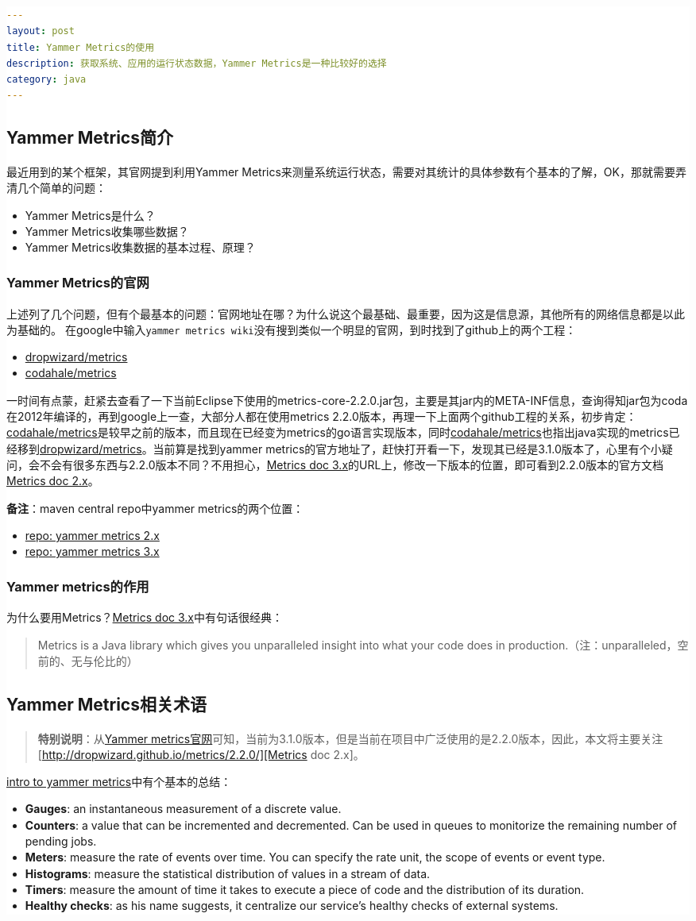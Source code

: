 ```yaml
---
layout: post
title: Yammer Metrics的使用
description: 获取系统、应用的运行状态数据，Yammer Metrics是一种比较好的选择
category: java
---
```


## Yammer Metrics简介

最近用到的某个框架，其官网提到利用Yammer Metrics来测量系统运行状态，需要对其统计的具体参数有个基本的了解，OK，那就需要弄清几个简单的问题：

* Yammer Metrics是什么？
* Yammer Metrics收集哪些数据？
* Yammer Metrics收集数据的基本过程、原理？

### Yammer Metrics的官网

上述列了几个问题，但有个最基本的问题：官网地址在哪？为什么说这个最基础、最重要，因为这是信息源，其他所有的网络信息都是以此为基础的。
在google中输入`yammer metrics wiki`没有搜到类似一个明显的官网，到时找到了github上的两个工程：

* [dropwizard/metrics][dropwizard/metrics]
* [codahale/metrics][codahale/metrics]

一时间有点蒙，赶紧去查看了一下当前Eclipse下使用的metrics-core-2.2.0.jar包，主要是其jar内的META-INF信息，查询得知jar包为coda在2012年编译的，再到google上一查，大部分人都在使用metrics 2.2.0版本，再理一下上面两个github工程的关系，初步肯定：[codahale/metrics][codahale/metrics]是较早之前的版本，而且现在已经变为metrics的go语言实现版本，同时[codahale/metrics][codahale/metrics]也指出java实现的metrics已经移到[dropwizard/metrics][dropwizard/metrics]。当前算是找到yammer metrics的官方地址了，赶快打开看一下，发现其已经是3.1.0版本了，心里有个小疑问，会不会有很多东西与2.2.0版本不同？不用担心，[Metrics doc 3.x][Metrics doc 3.x]的URL上，修改一下版本的位置，即可看到2.2.0版本的官方文档[Metrics doc 2.x][Metrics doc 2.x]。

**备注**：maven central repo中yammer metrics的两个位置：

* [repo: yammer metrics 2.x][repo: yammer metrics 2.x]
* [repo: yammer metrics 3.x][repo: yammer metrics 3.x]


### Yammer metrics的作用

为什么要用Metrics？[Metrics doc 3.x][Metrics doc 3.x]中有句话很经典：

> Metrics is a Java library which gives you unparalleled insight into what your code does in production.（注：unparalleled，空前的、无与伦比的）

## Yammer Metrics相关术语

> **特别说明**：从[Yammer metrics官网][Metrics doc 3.x]可知，当前为3.1.0版本，但是当前在项目中广泛使用的是2.2.0版本，因此，本文将主要关注[http://dropwizard.github.io/metrics/2.2.0/][Metrics doc 2.x]。

[intro to yammer metrics][intro to yammer metrics]中有个基本的总结：

* **Gauges**: an instantaneous measurement of a discrete value.
* **Counters**: a value that can be incremented and decremented. Can be used in queues to monitorize the remaining number of pending jobs.
* **Meters**: measure the rate of events over time. You can specify the rate unit, the scope of events or event type.
* **Histograms**: measure the statistical distribution of values in a stream of data.
* **Timers**: measure the amount of time it takes to execute a piece of code and the distribution of its duration.
* **Healthy checks**: as his name suggests, it centralize our service’s healthy checks of external systems.


[NingG]:    									http://ningg.github.com  "NingG"
[郑晔谈Java开发：新工具、新框架、新思维]:		http://www.infoq.com/cn/articles/zhenye-talk-java-develop/
[Dropwizard]:									http://dropwizard.io/index.html
[dropwizard/metrics]:							https://github.com/dropwizard/metrics
[codahale/metrics]:								https://github.com/codahale/metrics
[repo: yammer metrics 2.x]:						http://repo1.maven.org/maven2/com/yammer/metrics/
[repo: yammer metrics 3.x]:						http://repo1.maven.org/maven2/io/dropwizard/metrics/
[Metrics doc 3.x]:								https://dropwizard.github.io/metrics/3.1.0/
[Metrics doc 2.x]:								http://dropwizard.github.io/metrics/2.2.0/
[JAVA Metrics度量工具的使用]:					http://blog.csdn.net/scutshuxue/article/details/8350135
[intro to yammer metrics]:			http://www.javacodegeeks.com/2012/12/yammer-metrics-a-new-way-to-monitor-your-application.html